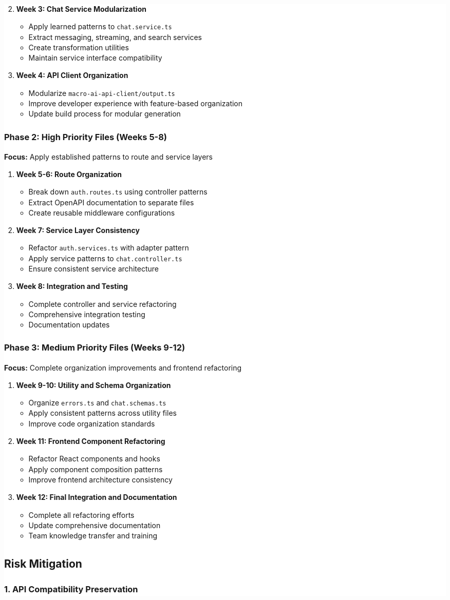 2. **Week 3: Chat Service Modularization**

   - Apply learned patterns to `chat.service.ts`
   - Extract messaging, streaming, and search services
   - Create transformation utilities
   - Maintain service interface compatibility

3. **Week 4: API Client Organization**
   - Modularize `macro-ai-api-client/output.ts`
   - Improve developer experience with feature-based organization
   - Update build process for modular generation

### Phase 2: High Priority Files (Weeks 5-8)

**Focus:** Apply established patterns to route and service layers

1. **Week 5-6: Route Organization**

   - Break down `auth.routes.ts` using controller patterns
   - Extract OpenAPI documentation to separate files
   - Create reusable middleware configurations

2. **Week 7: Service Layer Consistency**

   - Refactor `auth.services.ts` with adapter pattern
   - Apply service patterns to `chat.controller.ts`
   - Ensure consistent service architecture

3. **Week 8: Integration and Testing**
   - Complete controller and service refactoring
   - Comprehensive integration testing
   - Documentation updates

### Phase 3: Medium Priority Files (Weeks 9-12)

**Focus:** Complete organization improvements and frontend refactoring

1. **Week 9-10: Utility and Schema Organization**

   - Organize `errors.ts` and `chat.schemas.ts`
   - Apply consistent patterns across utility files
   - Improve code organization standards

2. **Week 11: Frontend Component Refactoring**

   - Refactor React components and hooks
   - Apply component composition patterns
   - Improve frontend architecture consistency

3. **Week 12: Final Integration and Documentation**
   - Complete all refactoring efforts
   - Update comprehensive documentation
   - Team knowledge transfer and training

## Risk Mitigation

### 1. API Compatibility Preservation
